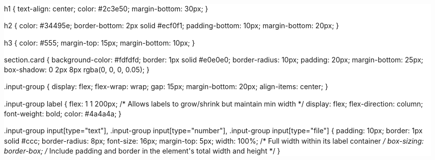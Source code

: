 h1 {
  text-align: center;
  color: #2c3e50;
  margin-bottom: 30px;
}

h2 {
  color: #34495e;
  border-bottom: 2px solid #ecf0f1;
  padding-bottom: 10px;
  margin-bottom: 20px;
}

h3 {
  color: #555;
  margin-top: 15px;
  margin-bottom: 10px;
}

section.card {
  background-color: #fdfdfd;
  border: 1px solid #e0e0e0;
  border-radius: 10px;
  padding: 20px;
  margin-bottom: 25px;
  box-shadow: 0 2px 8px rgba(0, 0, 0, 0.05);
}

.input-group {
  display: flex;
  flex-wrap: wrap;
  gap: 15px;
  margin-bottom: 20px;
  align-items: center;
}

.input-group label {
  flex: 1 1 200px; /* Allows labels to grow/shrink but maintain min width */
  display: flex;
  flex-direction: column;
  font-weight: bold;
  color: #4a4a4a;
}

.input-group input[type="text"],
.input-group input[type="number"],
.input-group input[type="file"] {
  padding: 10px;
  border: 1px solid #ccc;
  border-radius: 8px;
  font-size: 16px;
  margin-top: 5px;
  width: 100%; /* Full width within its label container */
  box-sizing: border-box; /* Include padding and border in the element's total width and height */
}
